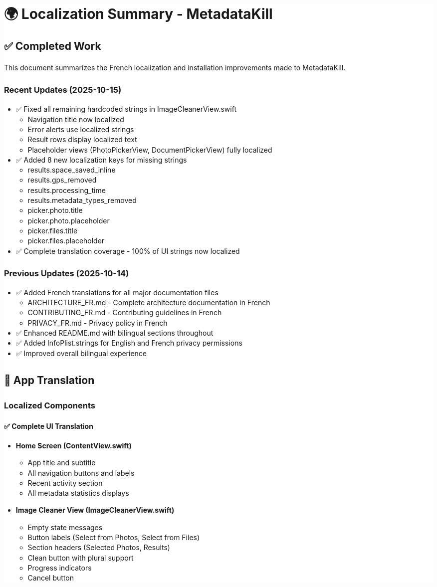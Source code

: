 # 🌍 Localization Summary - MetadataKill

## ✅ Completed Work

This document summarizes the French localization and installation improvements made to MetadataKill.

### Recent Updates (2025-10-15)
- ✅ Fixed all remaining hardcoded strings in ImageCleanerView.swift
  - Navigation title now localized
  - Error alerts use localized strings
  - Result rows display localized text
  - Placeholder views (PhotoPickerView, DocumentPickerView) fully localized
- ✅ Added 8 new localization keys for missing strings
  - results.space_saved_inline
  - results.gps_removed
  - results.processing_time
  - results.metadata_types_removed
  - picker.photo.title
  - picker.photo.placeholder
  - picker.files.title
  - picker.files.placeholder
- ✅ Complete translation coverage - 100% of UI strings now localized

### Previous Updates (2025-10-14)
- ✅ Added French translations for all major documentation files
  - ARCHITECTURE_FR.md - Complete architecture documentation in French
  - CONTRIBUTING_FR.md - Contributing guidelines in French
  - PRIVACY_FR.md - Privacy policy in French
- ✅ Enhanced README.md with bilingual sections throughout
- ✅ Added InfoPlist.strings for English and French privacy permissions
- ✅ Improved overall bilingual experience

## 📱 App Translation

### Localized Components

#### ✅ Complete UI Translation
- **Home Screen (ContentView.swift)**
  - App title and subtitle
  - All navigation buttons and labels
  - Recent activity section
  - All metadata statistics displays

- **Image Cleaner View (ImageCleanerView.swift)**
  - Empty state messages
  - Button labels (Select from Photos, Select from Files)
  - Section headers (Selected Photos, Results)
  - Clean button with plural support
  - Progress indicators
  - Cancel button
